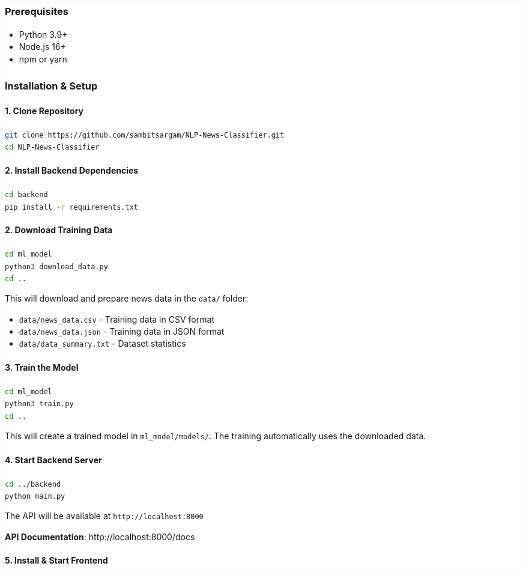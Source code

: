 ### Prerequisites

- Python 3.9+
- Node.js 16+
- npm or yarn

### Installation & Setup

#### 1. Clone Repository
```bash
git clone https://github.com/sambitsargam/NLP-News-Classifier.git
cd NLP-News-Classifier
```

#### 2. Install Backend Dependencies

```bash
cd backend
pip install -r requirements.txt
```

#### 2. Download Training Data

```bash
cd ml_model
python3 download_data.py
cd ..
```

This will download and prepare news data in the `data/` folder:
- `data/news_data.csv` - Training data in CSV format
- `data/news_data.json` - Training data in JSON format
- `data/data_summary.txt` - Dataset statistics

#### 3. Train the Model

```bash
cd ml_model
python3 train.py
cd ..
```

This will create a trained model in `ml_model/models/`. The training automatically uses the downloaded data.

#### 4. Start Backend Server

```bash
cd ../backend
python main.py
```

The API will be available at `http://localhost:8000`

**API Documentation**: http://localhost:8000/docs

#### 5. Install & Start Frontend
